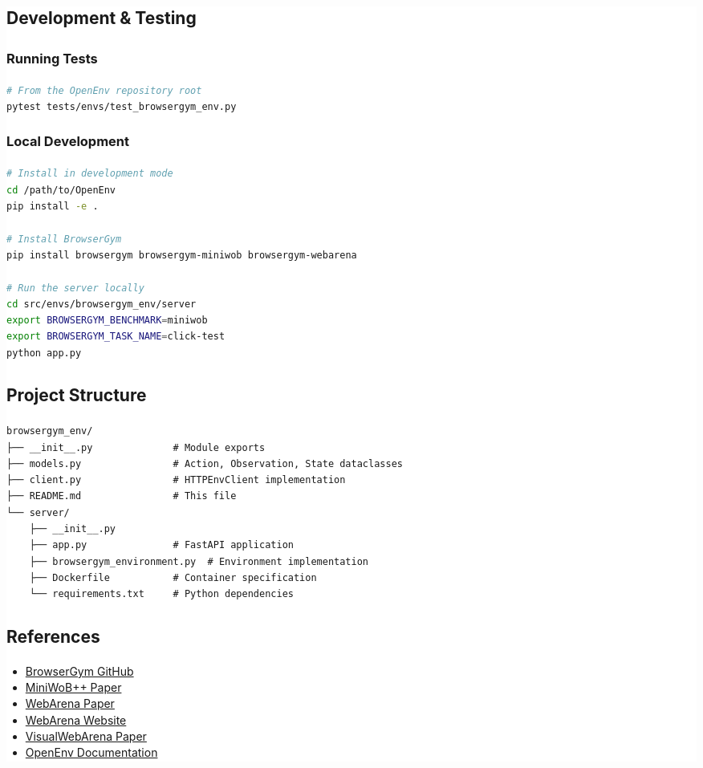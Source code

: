 ## Development & Testing

### Running Tests

```bash
# From the OpenEnv repository root
pytest tests/envs/test_browsergym_env.py
```

### Local Development

```bash
# Install in development mode
cd /path/to/OpenEnv
pip install -e .

# Install BrowserGym
pip install browsergym browsergym-miniwob browsergym-webarena

# Run the server locally
cd src/envs/browsergym_env/server
export BROWSERGYM_BENCHMARK=miniwob
export BROWSERGYM_TASK_NAME=click-test
python app.py
```

## Project Structure

```
browsergym_env/
├── __init__.py              # Module exports
├── models.py                # Action, Observation, State dataclasses
├── client.py                # HTTPEnvClient implementation
├── README.md                # This file
└── server/
    ├── __init__.py
    ├── app.py               # FastAPI application
    ├── browsergym_environment.py  # Environment implementation
    ├── Dockerfile           # Container specification
    └── requirements.txt     # Python dependencies
```

## References

- [BrowserGym GitHub](https://github.com/ServiceNow/BrowserGym)
- [MiniWoB++ Paper](https://arxiv.org/abs/1802.08802)
- [WebArena Paper](https://arxiv.org/abs/2307.13854)
- [WebArena Website](https://webarena.dev/)
- [VisualWebArena Paper](https://jykoh.com/vwa)
- [OpenEnv Documentation](https://github.com/openenv/openenv)
